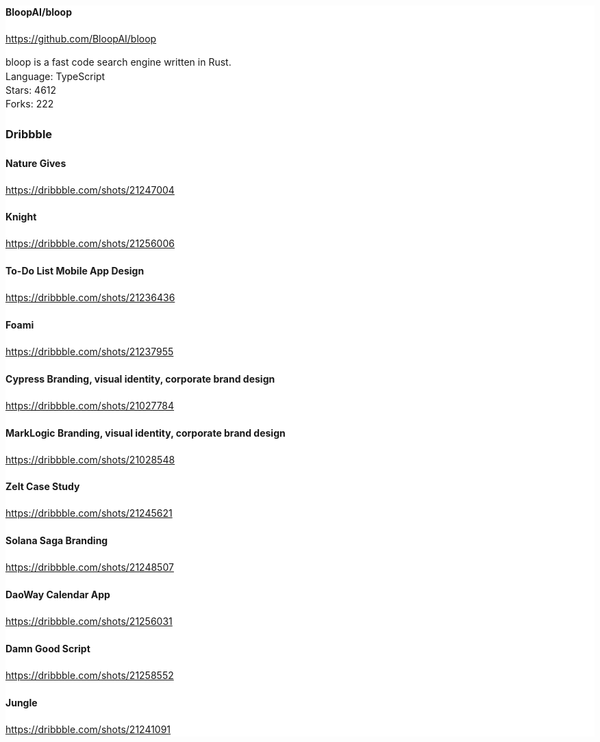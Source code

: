 #### BloopAI/bloop

https://github.com/BloopAI/bloop

bloop is a fast code search engine written in Rust.\
Language: TypeScript\
Stars: 4612\
Forks: 222

### Dribbble

#### Nature Gives

https://dribbble.com/shots/21247004

#### Knight

https://dribbble.com/shots/21256006

#### To-Do List Mobile App Design

https://dribbble.com/shots/21236436

#### Foami

https://dribbble.com/shots/21237955

#### Cypress Branding, visual identity, corporate brand design

https://dribbble.com/shots/21027784

#### MarkLogic Branding, visual identity, corporate brand design

https://dribbble.com/shots/21028548

#### Zelt Case Study

https://dribbble.com/shots/21245621

#### Solana Saga Branding

https://dribbble.com/shots/21248507

#### DaoWay Calendar App

https://dribbble.com/shots/21256031

#### Damn Good Script

https://dribbble.com/shots/21258552

#### Jungle

https://dribbble.com/shots/21241091
